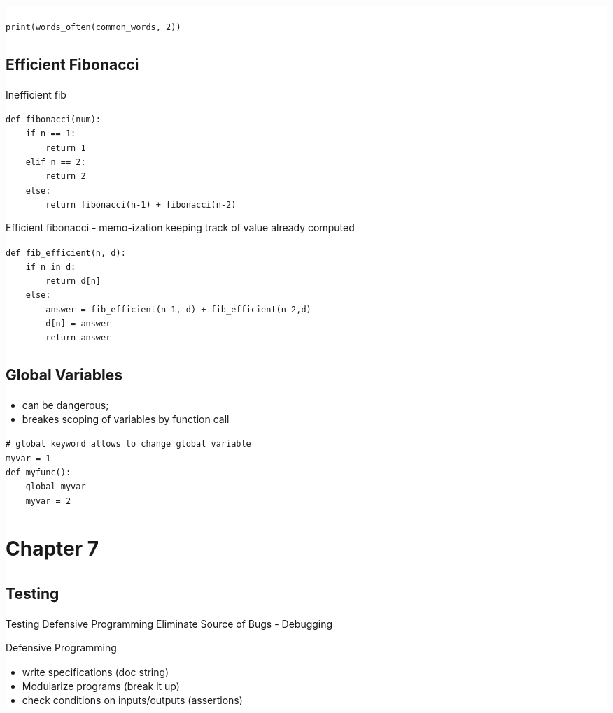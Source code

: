 ```  

print(words_often(common_words, 2))
```

## Efficient Fibonacci
Inefficient fib
```
def fibonacci(num):
    if n == 1:
        return 1
    elif n == 2: 
        return 2
    else:
        return fibonacci(n-1) + fibonacci(n-2) 
```

Efficient fibonacci - memo-ization
keeping track of value already computed
```
def fib_efficient(n, d):
    if n in d:
        return d[n]
    else:
        answer = fib_efficient(n-1, d) + fib_efficient(n-2,d)
        d[n] = answer
        return answer

```

## Global Variables
- can be dangerous; 
- breakes scoping of variables by function call
```
# global keyword allows to change global variable
myvar = 1
def myfunc():
    global myvar
    myvar = 2
```

# Chapter 7
## Testing 
Testing 
Defensive Programming
Eliminate Source of Bugs - Debugging

Defensive Programming 
- write specifications (doc string)
- Modularize programs (break it up)
- check conditions on inputs/outputs (assertions)
